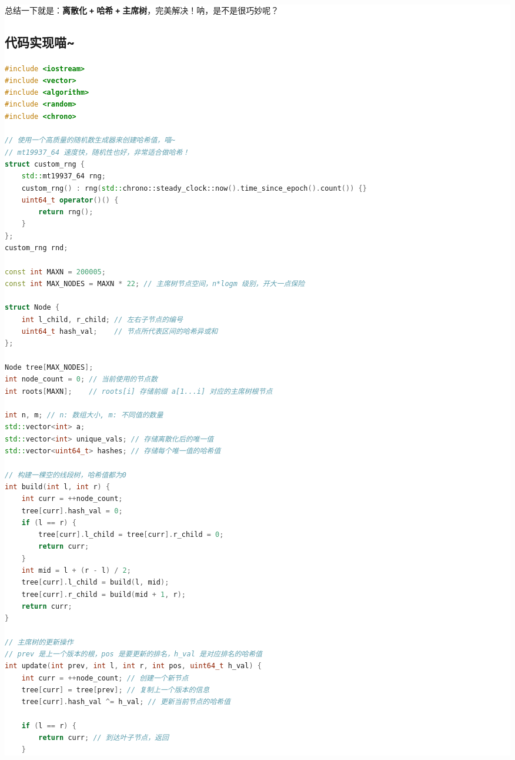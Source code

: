 总结一下就是：**离散化 + 哈希 + 主席树**，完美解决！呐，是不是很巧妙呢？

## 代码实现喵~
```cpp
#include <iostream>
#include <vector>
#include <algorithm>
#include <random>
#include <chrono>

// 使用一个高质量的随机数生成器来创建哈希值，喵~
// mt19937_64 速度快，随机性也好，非常适合做哈希！
struct custom_rng {
    std::mt19937_64 rng;
    custom_rng() : rng(std::chrono::steady_clock::now().time_since_epoch().count()) {}
    uint64_t operator()() {
        return rng();
    }
};
custom_rng rnd;

const int MAXN = 200005;
const int MAX_NODES = MAXN * 22; // 主席树节点空间，n*logm 级别，开大一点保险

struct Node {
    int l_child, r_child; // 左右子节点的编号
    uint64_t hash_val;    // 节点所代表区间的哈希异或和
};

Node tree[MAX_NODES];
int node_count = 0; // 当前使用的节点数
int roots[MAXN];    // roots[i] 存储前缀 a[1...i] 对应的主席树根节点

int n, m; // n: 数组大小, m: 不同值的数量
std::vector<int> a;
std::vector<int> unique_vals; // 存储离散化后的唯一值
std::vector<uint64_t> hashes; // 存储每个唯一值的哈希值

// 构建一棵空的线段树，哈希值都为0
int build(int l, int r) {
    int curr = ++node_count;
    tree[curr].hash_val = 0;
    if (l == r) {
        tree[curr].l_child = tree[curr].r_child = 0;
        return curr;
    }
    int mid = l + (r - l) / 2;
    tree[curr].l_child = build(l, mid);
    tree[curr].r_child = build(mid + 1, r);
    return curr;
}

// 主席树的更新操作
// prev 是上一个版本的根，pos 是要更新的排名，h_val 是对应排名的哈希值
int update(int prev, int l, int r, int pos, uint64_t h_val) {
    int curr = ++node_count; // 创建一个新节点
    tree[curr] = tree[prev]; // 复制上一个版本的信息
    tree[curr].hash_val ^= h_val; // 更新当前节点的哈希值

    if (l == r) {
        return curr; // 到达叶子节点，返回
    }

```